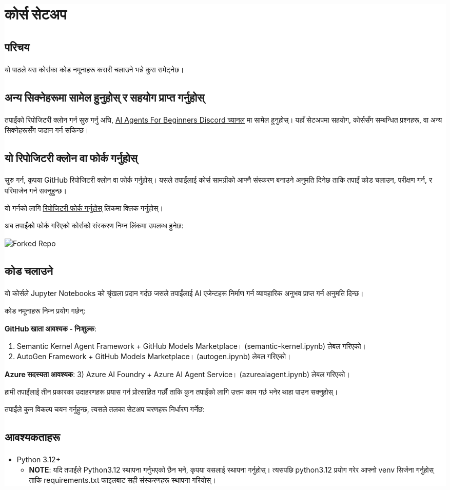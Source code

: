 
# कोर्स सेटअप

## परिचय

यो पाठले यस कोर्सका कोड नमूनाहरू कसरी चलाउने भन्ने कुरा समेट्नेछ।

## अन्य सिक्नेहरूमा सामेल हुनुहोस् र सहयोग प्राप्त गर्नुहोस्

तपाईंको रिपोजिटरी क्लोन गर्न सुरु गर्नु अघि, [AI Agents For Beginners Discord च्यानल](https://aka.ms/ai-agents/discord) मा सामेल हुनुहोस्। यहाँ सेटअपमा सहयोग, कोर्ससँग सम्बन्धित प्रश्नहरू, वा अन्य सिक्नेहरूसँग जडान गर्न सकिन्छ।

## यो रिपोजिटरी क्लोन वा फोर्क गर्नुहोस्

सुरु गर्न, कृपया GitHub रिपोजिटरी क्लोन वा फोर्क गर्नुहोस्। यसले तपाईंलाई कोर्स सामग्रीको आफ्नै संस्करण बनाउने अनुमति दिनेछ ताकि तपाईं कोड चलाउन, परीक्षण गर्न, र परिमार्जन गर्न सक्नुहुन्छ।

यो गर्नको लागि <a href="https://github.com/microsoft/ai-agents-for-beginners/fork" target="_blank">रिपोजिटरी फोर्क गर्नुहोस्</a> लिंकमा क्लिक गर्नुहोस्।

अब तपाईंको फोर्क गरिएको कोर्सको संस्करण निम्न लिंकमा उपलब्ध हुनेछ:

![Forked Repo](../../../translated_images/forked-repo.33f27ca1901baa6a5e13ec3eb1f0ddd3a44d936d91cc8cfb19bfdb9688bd2c3d.ne.png)

## कोड चलाउने

यो कोर्सले Jupyter Notebooks को श्रृंखला प्रदान गर्दछ जसले तपाईंलाई AI एजेन्टहरू निर्माण गर्न व्यावहारिक अनुभव प्राप्त गर्न अनुमति दिन्छ।

कोड नमूनाहरू निम्न प्रयोग गर्छन्:

**GitHub खाता आवश्यक - निःशुल्क**:

1) Semantic Kernel Agent Framework + GitHub Models Marketplace। (semantic-kernel.ipynb) लेबल गरिएको।
2) AutoGen Framework + GitHub Models Marketplace। (autogen.ipynb) लेबल गरिएको।

**Azure सदस्यता आवश्यक**:
3) Azure AI Foundry + Azure AI Agent Service। (azureaiagent.ipynb) लेबल गरिएको।

हामी तपाईंलाई तीन प्रकारका उदाहरणहरू प्रयास गर्न प्रोत्साहित गर्छौं ताकि कुन तपाईंको लागि उत्तम काम गर्छ भनेर थाहा पाउन सक्नुहोस्।

तपाईंले कुन विकल्प चयन गर्नुहुन्छ, त्यसले तलका सेटअप चरणहरू निर्धारण गर्नेछ:

## आवश्यकताहरू

- Python 3.12+
  - **NOTE**: यदि तपाईंले Python3.12 स्थापना गर्नुभएको छैन भने, कृपया यसलाई स्थापना गर्नुहोस्। त्यसपछि python3.12 प्रयोग गरेर आफ्नो venv सिर्जना गर्नुहोस् ताकि requirements.txt फाइलबाट सही संस्करणहरू स्थापना गरियोस्।
  